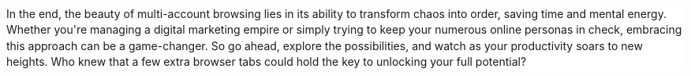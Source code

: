 In the end, the beauty of multi-account browsing lies in its ability to transform chaos into order, saving time and mental energy. Whether you're managing a digital marketing empire or simply trying to keep your numerous online personas in check, embracing this approach can be a game-changer. So go ahead, explore the possibilities, and watch as your productivity soars to new heights. Who knew that a few extra browser tabs could hold the key to unlocking your full potential?
